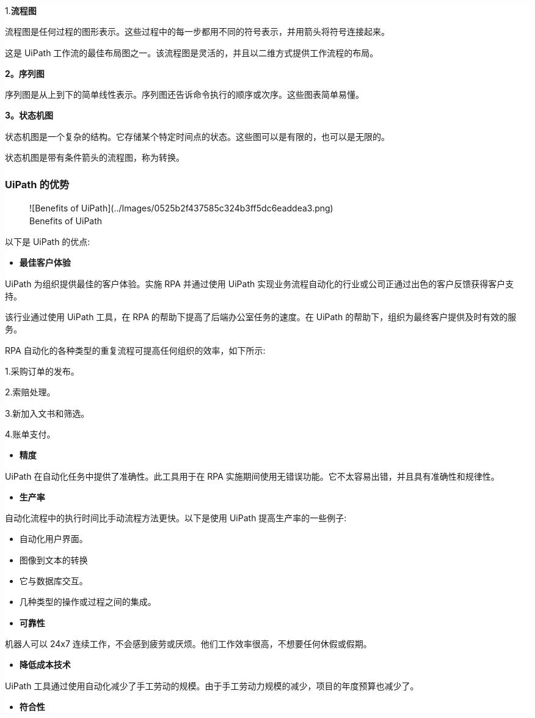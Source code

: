 1.**流程图**

流程图是任何过程的图形表示。这些过程中的每一步都用不同的符号表示，并用箭头将符号连接起来。

这是 UiPath 工作流的最佳布局图之一。该流程图是灵活的，并且以二维方式提供工作流程的布局。

**2。序列图**

序列图是从上到下的简单线性表示。序列图还告诉命令执行的顺序或次序。这些图表简单易懂。

**3。状态机图**

状态机图是一个复杂的结构。它存储某个特定时间点的状态。这些图可以是有限的，也可以是无限的。

状态机图是带有条件箭头的流程图，称为转换。

### UiPath 的优势

<figure class="aligncenter">![Benefits of UiPath](../Images/0525b2f437585c324b3ff5dc6eaddea3.png)

<figcaption>Benefits of UiPath</figcaption>

</figure>

以下是 UiPath 的优点:

*   **最佳客户体验**

UiPath 为组织提供最佳的客户体验。实施 RPA 并通过使用 UiPath 实现业务流程自动化的行业或公司正通过出色的客户反馈获得客户支持。

该行业通过使用 UiPath 工具，在 RPA 的帮助下提高了后端办公室任务的速度。在 UiPath 的帮助下，组织为最终客户提供及时有效的服务。

RPA 自动化的各种类型的重复流程可提高任何组织的效率，如下所示:

1.采购订单的发布。

2.索赔处理。

3.新加入文书和筛选。

4.账单支付。

*   **精度**

UiPath 在自动化任务中提供了准确性。此工具用于在 RPA 实施期间使用无错误功能。它不太容易出错，并且具有准确性和规律性。

*   **生产率**

自动化流程中的执行时间比手动流程方法更快。以下是使用 UiPath 提高生产率的一些例子:

*   自动化用户界面。
*   图像到文本的转换
*   它与数据库交互。
*   几种类型的操作或过程之间的集成。

*   **可靠性**

机器人可以 24x7 连续工作，不会感到疲劳或厌烦。他们工作效率很高，不想要任何休假或假期。

*   **降低成本技术**

UiPath 工具通过使用自动化减少了手工劳动的规模。由于手工劳动力规模的减少，项目的年度预算也减少了。

*   **符合性**

